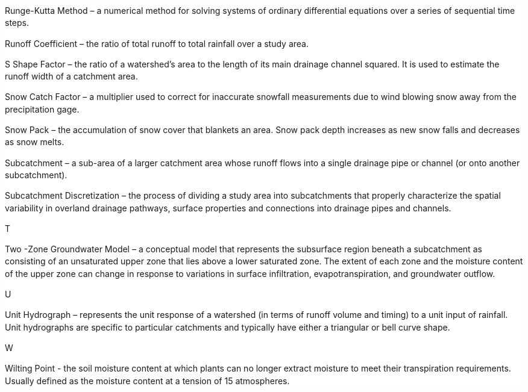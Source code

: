Runge-Kutta Method – a numerical method for solving systems of ordinary differential equations
over a series of sequential time steps.

Runoff Coefficient – the ratio of total runoff to total rainfall over a study area.

S
Shape Factor – the ratio of a watershed’s area to the length of its main drainage channel squared.
It is used to estimate the runoff width of a catchment area.

Snow Catch Factor – a multiplier used to correct for inaccurate snowfall measurements due to
wind blowing snow away from the precipitation gage.

Snow Pack – the accumulation of snow cover that blankets an area. Snow pack depth increases as
new snow falls and decreases as snow melts.

Subcatchment – a sub-area of a larger catchment area whose runoff flows into a single drainage
pipe or channel (or onto another subcatchment).

Subcatchment Discretization – the process of dividing a study area into subcatchments that
properly characterize the spatial variability in overland drainage pathways, surface properties and
connections into drainage pipes and channels.

T

Two -Zone Groundwater Model – a conceptual model that represents the subsurface region
beneath a subcatchment as consisting of an unsaturated upper zone that lies above a lower saturated
zone. The extent of each zone and the moisture content of the upper zone can change in response
to variations in surface infiltration, evapotranspiration, and groundwater outflow.

U

Unit Hydrograph – represents the unit response of a watershed (in terms of runoff volume and
timing) to a unit input of rainfall. Unit hydrographs are specific to particular catchments and
typically have either a triangular or bell curve shape.

W

Wilting Point - the soil moisture content at which plants can no longer extract moisture to meet
their transpiration requirements. Usually defined as the moisture content at a tension of 15
atmospheres.